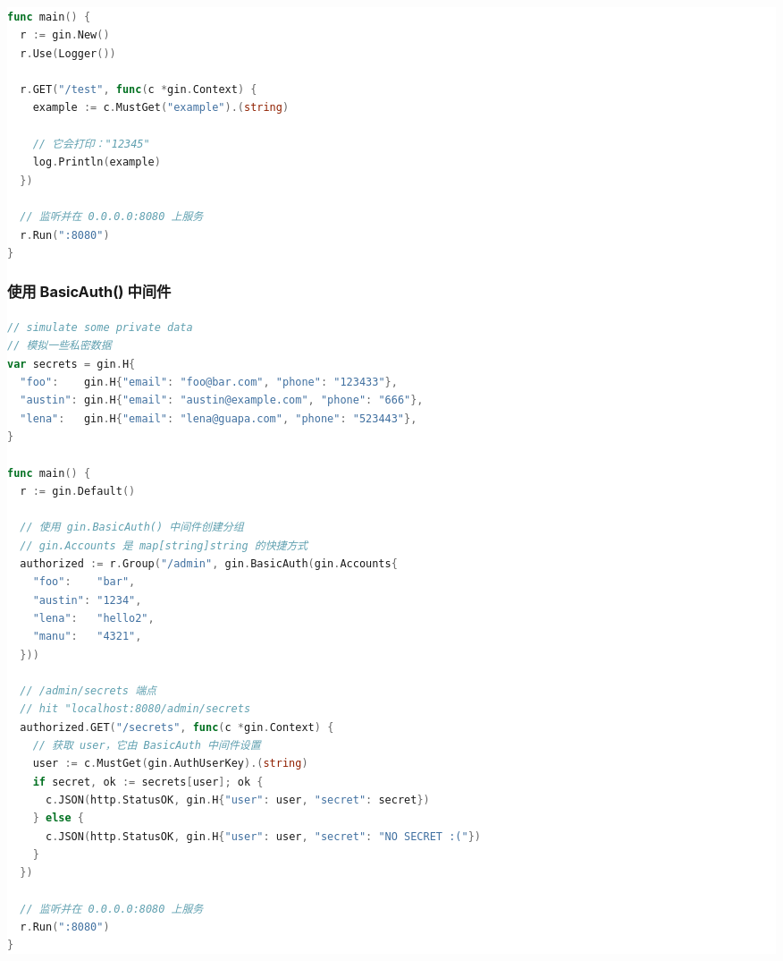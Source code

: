 ```go
func main() {
  r := gin.New()
  r.Use(Logger())

  r.GET("/test", func(c *gin.Context) {
    example := c.MustGet("example").(string)

    // 它会打印："12345"
    log.Println(example)
  })

  // 监听并在 0.0.0.0:8080 上服务
  r.Run(":8080")
}
```

### 使用 BasicAuth() 中间件

```go
// simulate some private data
// 模拟一些私密数据
var secrets = gin.H{
  "foo":    gin.H{"email": "foo@bar.com", "phone": "123433"},
  "austin": gin.H{"email": "austin@example.com", "phone": "666"},
  "lena":   gin.H{"email": "lena@guapa.com", "phone": "523443"},
}

func main() {
  r := gin.Default()

  // 使用 gin.BasicAuth() 中间件创建分组
  // gin.Accounts 是 map[string]string 的快捷方式
  authorized := r.Group("/admin", gin.BasicAuth(gin.Accounts{
    "foo":    "bar",
    "austin": "1234",
    "lena":   "hello2",
    "manu":   "4321",
  }))

  // /admin/secrets 端点
  // hit "localhost:8080/admin/secrets
  authorized.GET("/secrets", func(c *gin.Context) {
    // 获取 user，它由 BasicAuth 中间件设置
    user := c.MustGet(gin.AuthUserKey).(string)
    if secret, ok := secrets[user]; ok {
      c.JSON(http.StatusOK, gin.H{"user": user, "secret": secret})
    } else {
      c.JSON(http.StatusOK, gin.H{"user": user, "secret": "NO SECRET :("})
    }
  })

  // 监听并在 0.0.0.0:8080 上服务
  r.Run(":8080")
}
```
